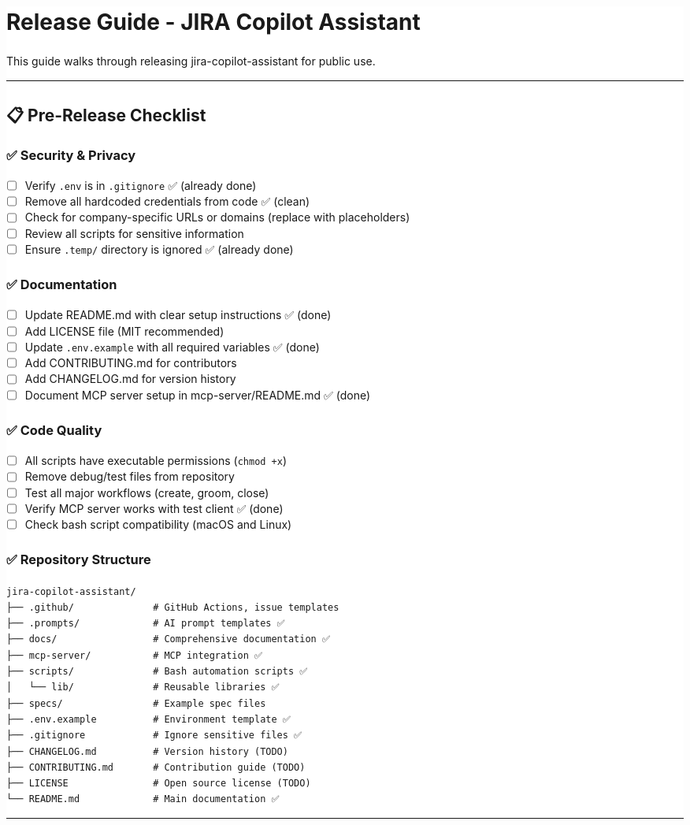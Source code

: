 # Release Guide - JIRA Copilot Assistant

This guide walks through releasing jira-copilot-assistant for public use.

---

## 📋 Pre-Release Checklist

### ✅ Security & Privacy

- [ ] Verify `.env` is in `.gitignore` ✅ (already done)
- [ ] Remove all hardcoded credentials from code ✅ (clean)
- [ ] Check for company-specific URLs or domains (replace with placeholders)
- [ ] Review all scripts for sensitive information
- [ ] Ensure `.temp/` directory is ignored ✅ (already done)

### ✅ Documentation

- [ ] Update README.md with clear setup instructions ✅ (done)
- [ ] Add LICENSE file (MIT recommended)
- [ ] Update `.env.example` with all required variables ✅ (done)
- [ ] Add CONTRIBUTING.md for contributors
- [ ] Add CHANGELOG.md for version history
- [ ] Document MCP server setup in mcp-server/README.md ✅ (done)

### ✅ Code Quality

- [ ] All scripts have executable permissions (`chmod +x`)
- [ ] Remove debug/test files from repository
- [ ] Test all major workflows (create, groom, close)
- [ ] Verify MCP server works with test client ✅ (done)
- [ ] Check bash script compatibility (macOS and Linux)

### ✅ Repository Structure

```
jira-copilot-assistant/
├── .github/              # GitHub Actions, issue templates
├── .prompts/             # AI prompt templates ✅
├── docs/                 # Comprehensive documentation ✅
├── mcp-server/           # MCP integration ✅
├── scripts/              # Bash automation scripts ✅
│   └── lib/              # Reusable libraries ✅
├── specs/                # Example spec files
├── .env.example          # Environment template ✅
├── .gitignore            # Ignore sensitive files ✅
├── CHANGELOG.md          # Version history (TODO)
├── CONTRIBUTING.md       # Contribution guide (TODO)
├── LICENSE               # Open source license (TODO)
└── README.md             # Main documentation ✅
```

---